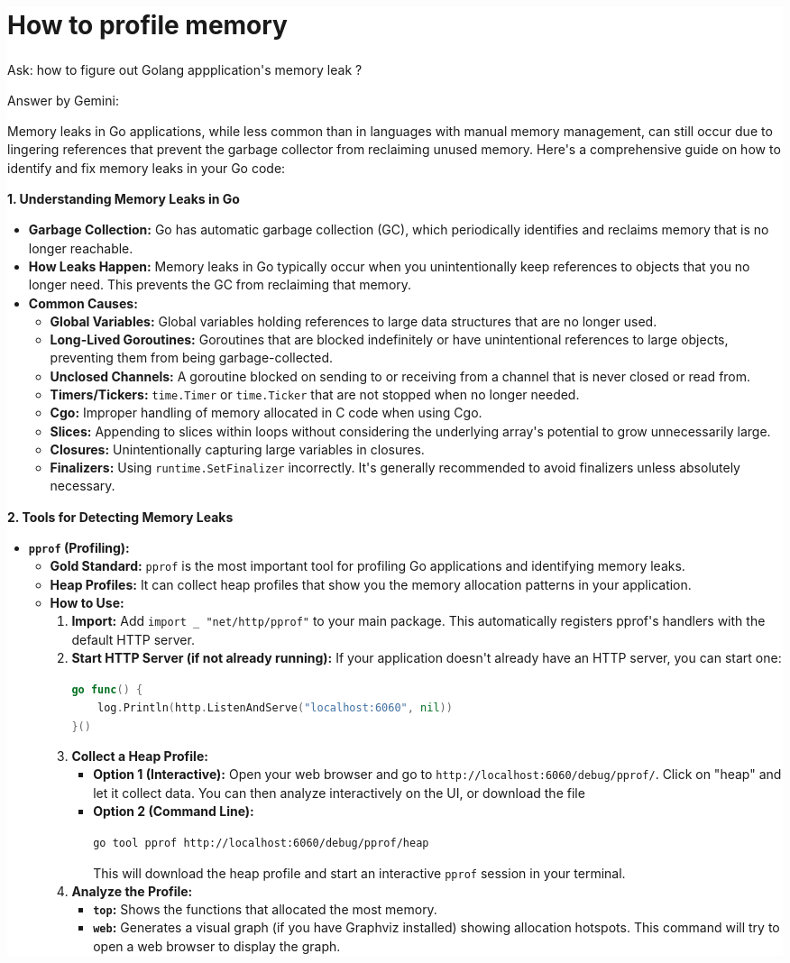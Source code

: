 # How to profile memory

Ask: how to figure out Golang appplication's memory leak ?

Answer by Gemini:

Memory leaks in Go applications, while less common than in languages with manual memory management, 
can still occur due to lingering references that prevent the garbage collector from reclaiming unused memory. 
Here's a comprehensive guide on how to identify and fix memory leaks in your Go code:

**1. Understanding Memory Leaks in Go**

*   **Garbage Collection:** Go has automatic garbage collection (GC), which periodically identifies and reclaims memory that is no longer reachable.
*   **How Leaks Happen:** Memory leaks in Go typically occur when you unintentionally keep references to objects that you no longer need. This prevents the GC from reclaiming that memory.
*   **Common Causes:**
    *   **Global Variables:** Global variables holding references to large data structures that are no longer used.
    *   **Long-Lived Goroutines:** Goroutines that are blocked indefinitely or have unintentional references to large objects, preventing them from being garbage-collected.
    *   **Unclosed Channels:**  A goroutine blocked on sending to or receiving from a channel that is never closed or read from.
    *   **Timers/Tickers:** `time.Timer` or `time.Ticker` that are not stopped when no longer needed.
    *   **Cgo:** Improper handling of memory allocated in C code when using Cgo.
    *   **Slices:** Appending to slices within loops without considering the underlying array's potential to grow unnecessarily large.
    *   **Closures:** Unintentionally capturing large variables in closures.
    *   **Finalizers:** Using `runtime.SetFinalizer` incorrectly. It's generally recommended to avoid finalizers unless absolutely necessary.

**2. Tools for Detecting Memory Leaks**

*   **`pprof` (Profiling):**
    *   **Gold Standard:** `pprof` is the most important tool for profiling Go applications and identifying memory leaks.
    *   **Heap Profiles:** It can collect heap profiles that show you the memory allocation patterns in your application.
    *   **How to Use:**
        1.  **Import:** Add `import _ "net/http/pprof"` to your main package. This automatically registers pprof's handlers with the default HTTP server.
        2.  **Start HTTP Server (if not already running):** If your application doesn't already have an HTTP server, you can start one:
            ```go
            go func() {
                log.Println(http.ListenAndServe("localhost:6060", nil))
            }()
            ```
        3.  **Collect a Heap Profile:**
            *   **Option 1 (Interactive):**  Open your web browser and go to `http://localhost:6060/debug/pprof/`. Click on "heap" and let it collect data. You can then analyze interactively on the UI, or download the file
            *   **Option 2 (Command Line):**
                ```bash
                go tool pprof http://localhost:6060/debug/pprof/heap
                ```
                This will download the heap profile and start an interactive `pprof` session in your terminal.
        4.  **Analyze the Profile:**
            *   **`top`:** Shows the functions that allocated the most memory.
            *   **`web`:** Generates a visual graph (if you have Graphviz installed) showing allocation hotspots. This command will try to open a web browser to display the graph.
                ```bash
